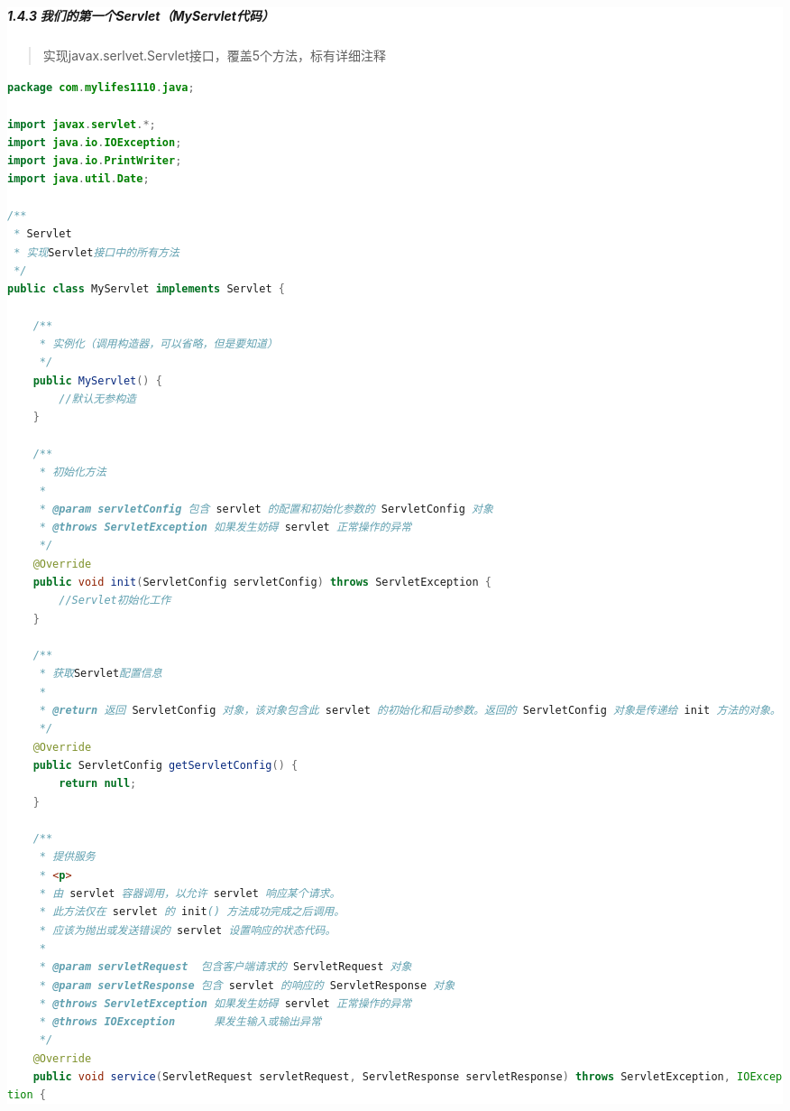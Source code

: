 ```xml
```



##### 1.4.3 我们的第一个Servlet（MyServlet代码）

> 实现javax.serlvet.Servlet接口，覆盖5个方法，标有详细注释

```java
package com.mylifes1110.java;

import javax.servlet.*;
import java.io.IOException;
import java.io.PrintWriter;
import java.util.Date;

/**
 * Servlet
 * 实现Servlet接口中的所有方法
 */
public class MyServlet implements Servlet {
    
    /**
     * 实例化（调用构造器，可以省略，但是要知道）
     */
    public MyServlet() {
        //默认无参构造
    }
    
    /**
     * 初始化方法
     *
     * @param servletConfig 包含 servlet 的配置和初始化参数的 ServletConfig 对象
     * @throws ServletException 如果发生妨碍 servlet 正常操作的异常
     */
    @Override
    public void init(ServletConfig servletConfig) throws ServletException {
        //Servlet初始化工作
    }

    /**
     * 获取Servlet配置信息
     *
     * @return 返回 ServletConfig 对象，该对象包含此 servlet 的初始化和启动参数。返回的 ServletConfig 对象是传递给 init 方法的对象。
     */
    @Override
    public ServletConfig getServletConfig() {
        return null;
    }

    /**
     * 提供服务
     * <p>
     * 由 servlet 容器调用，以允许 servlet 响应某个请求。
     * 此方法仅在 servlet 的 init() 方法成功完成之后调用。
     * 应该为抛出或发送错误的 servlet 设置响应的状态代码。
     *
     * @param servletRequest  包含客户端请求的 ServletRequest 对象
     * @param servletResponse 包含 servlet 的响应的 ServletResponse 对象
     * @throws ServletException 如果发生妨碍 servlet 正常操作的异常
     * @throws IOException      果发生输入或输出异常
     */
    @Override
    public void service(ServletRequest servletRequest, ServletResponse servletResponse) throws ServletException, IOException {
```
